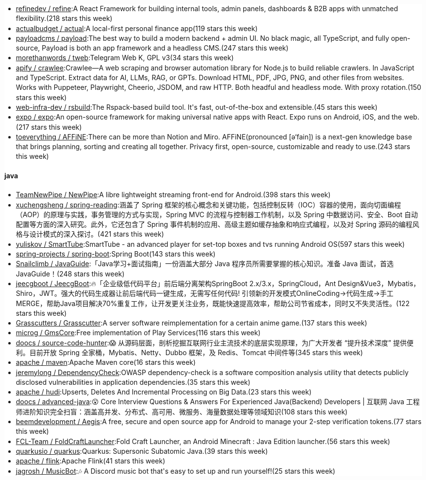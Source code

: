 * [refinedev / refine](https://github.com/refinedev/refine):A React Framework for building internal tools, admin panels, dashboards & B2B apps with unmatched flexibility.(218 stars this week)
* [actualbudget / actual](https://github.com/actualbudget/actual):A local-first personal finance app(119 stars this week)
* [payloadcms / payload](https://github.com/payloadcms/payload):The best way to build a modern backend + admin UI. No black magic, all TypeScript, and fully open-source, Payload is both an app framework and a headless CMS.(247 stars this week)
* [morethanwords / tweb](https://github.com/morethanwords/tweb):Telegram Web K, GPL v3(34 stars this week)
* [apify / crawlee](https://github.com/apify/crawlee):Crawlee—A web scraping and browser automation library for Node.js to build reliable crawlers. In JavaScript and TypeScript. Extract data for AI, LLMs, RAG, or GPTs. Download HTML, PDF, JPG, PNG, and other files from websites. Works with Puppeteer, Playwright, Cheerio, JSDOM, and raw HTTP. Both headful and headless mode. With proxy rotation.(150 stars this week)
* [web-infra-dev / rsbuild](https://github.com/web-infra-dev/rsbuild):The Rspack-based build tool. It's fast, out-of-the-box and extensible.(45 stars this week)
* [expo / expo](https://github.com/expo/expo):An open-source framework for making universal native apps with React. Expo runs on Android, iOS, and the web.(217 stars this week)
* [toeverything / AFFiNE](https://github.com/toeverything/AFFiNE):There can be more than Notion and Miro. AFFiNE(pronounced [ə‘fain]) is a next-gen knowledge base that brings planning, sorting and creating all together. Privacy first, open-source, customizable and ready to use.(243 stars this week)

#### java
* [TeamNewPipe / NewPipe](https://github.com/TeamNewPipe/NewPipe):A libre lightweight streaming front-end for Android.(398 stars this week)
* [xuchengsheng / spring-reading](https://github.com/xuchengsheng/spring-reading):涵盖了 Spring 框架的核心概念和关键功能，包括控制反转（IOC）容器的使用，面向切面编程（AOP）的原理与实践，事务管理的方式与实现，Spring MVC 的流程与控制器工作机制，以及 Spring 中数据访问、安全、Boot 自动配置等方面的深入研究。此外，它还包含了 Spring 事件机制的应用、高级主题如缓存抽象和响应式编程，以及对 Spring 源码的编程风格与设计模式的深入探讨。(421 stars this week)
* [yuliskov / SmartTube](https://github.com/yuliskov/SmartTube):SmartTube - an advanced player for set-top boxes and tvs running Android OS(597 stars this week)
* [spring-projects / spring-boot](https://github.com/spring-projects/spring-boot):Spring Boot(143 stars this week)
* [Snailclimb / JavaGuide](https://github.com/Snailclimb/JavaGuide):「Java学习+面试指南」一份涵盖大部分 Java 程序员所需要掌握的核心知识。准备 Java 面试，首选 JavaGuide！(248 stars this week)
* [jeecgboot / JeecgBoot](https://github.com/jeecgboot/JeecgBoot):🔥「企业级低代码平台」前后端分离架构SpringBoot 2.x/3.x，SpringCloud，Ant Design&Vue3，Mybatis，Shiro，JWT。强大的代码生成器让前后端代码一键生成，无需写任何代码! 引领新的开发模式OnlineCoding->代码生成->手工MERGE，帮助Java项目解决70%重复工作，让开发更关注业务，既能快速提高效率，帮助公司节省成本，同时又不失灵活性。(122 stars this week)
* [Grasscutters / Grasscutter](https://github.com/Grasscutters/Grasscutter):A server software reimplementation for a certain anime game.(137 stars this week)
* [microg / GmsCore](https://github.com/microg/GmsCore):Free implementation of Play Services(116 stars this week)
* [doocs / source-code-hunter](https://github.com/doocs/source-code-hunter):😱 从源码层面，剖析挖掘互联网行业主流技术的底层实现原理，为广大开发者 “提升技术深度” 提供便利。目前开放 Spring 全家桶，Mybatis、Netty、Dubbo 框架，及 Redis、Tomcat 中间件等(345 stars this week)
* [apache / maven](https://github.com/apache/maven):Apache Maven core(16 stars this week)
* [jeremylong / DependencyCheck](https://github.com/jeremylong/DependencyCheck):OWASP dependency-check is a software composition analysis utility that detects publicly disclosed vulnerabilities in application dependencies.(35 stars this week)
* [apache / hudi](https://github.com/apache/hudi):Upserts, Deletes And Incremental Processing on Big Data.(23 stars this week)
* [doocs / advanced-java](https://github.com/doocs/advanced-java):😮 Core Interview Questions & Answers For Experienced Java(Backend) Developers | 互联网 Java 工程师进阶知识完全扫盲：涵盖高并发、分布式、高可用、微服务、海量数据处理等领域知识(108 stars this week)
* [beemdevelopment / Aegis](https://github.com/beemdevelopment/Aegis):A free, secure and open source app for Android to manage your 2-step verification tokens.(77 stars this week)
* [FCL-Team / FoldCraftLauncher](https://github.com/FCL-Team/FoldCraftLauncher):Fold Craft Launcher, an Android Minecraft : Java Edition launcher.(56 stars this week)
* [quarkusio / quarkus](https://github.com/quarkusio/quarkus):Quarkus: Supersonic Subatomic Java.(39 stars this week)
* [apache / flink](https://github.com/apache/flink):Apache Flink(41 stars this week)
* [jagrosh / MusicBot](https://github.com/jagrosh/MusicBot):🎶 A Discord music bot that's easy to set up and run yourself!(25 stars this week)